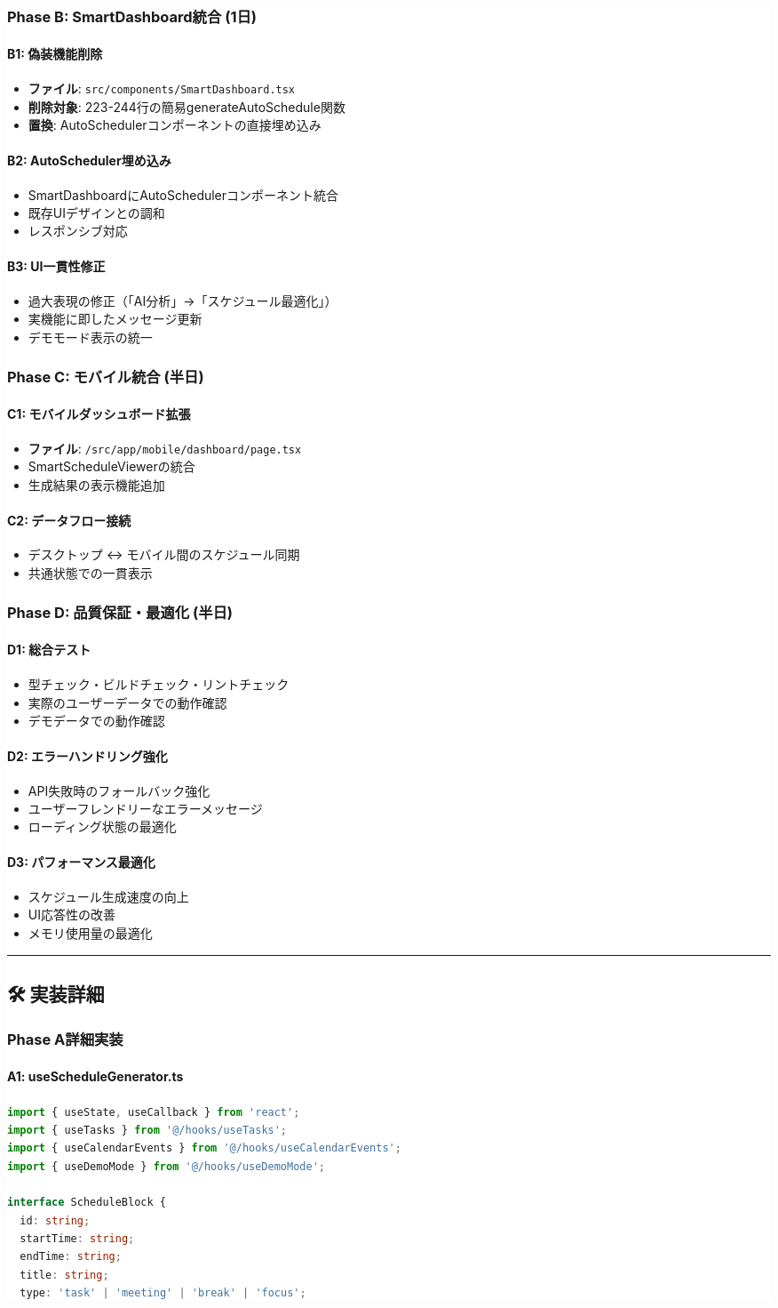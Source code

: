 ### **Phase B: SmartDashboard統合** (1日)
#### **B1: 偽装機能削除**
- **ファイル**: `src/components/SmartDashboard.tsx`
- **削除対象**: 223-244行の簡易generateAutoSchedule関数
- **置換**: AutoSchedulerコンポーネントの直接埋め込み

#### **B2: AutoScheduler埋め込み**
- SmartDashboardにAutoSchedulerコンポーネント統合
- 既存UIデザインとの調和
- レスポンシブ対応

#### **B3: UI一貫性修正**
- 過大表現の修正（「AI分析」→「スケジュール最適化」）
- 実機能に即したメッセージ更新
- デモモード表示の統一

### **Phase C: モバイル統合** (半日)
#### **C1: モバイルダッシュボード拡張**
- **ファイル**: `/src/app/mobile/dashboard/page.tsx`
- SmartScheduleViewerの統合
- 生成結果の表示機能追加

#### **C2: データフロー接続**
- デスクトップ ↔ モバイル間のスケジュール同期
- 共通状態での一貫表示

### **Phase D: 品質保証・最適化** (半日)
#### **D1: 総合テスト**
- 型チェック・ビルドチェック・リントチェック
- 実際のユーザーデータでの動作確認
- デモデータでの動作確認

#### **D2: エラーハンドリング強化**
- API失敗時のフォールバック強化
- ユーザーフレンドリーなエラーメッセージ
- ローディング状態の最適化

#### **D3: パフォーマンス最適化**
- スケジュール生成速度の向上
- UI応答性の改善
- メモリ使用量の最適化

---

## 🛠️ 実装詳細

### **Phase A詳細実装**

#### **A1: useScheduleGenerator.ts**
```typescript
import { useState, useCallback } from 'react';
import { useTasks } from '@/hooks/useTasks';
import { useCalendarEvents } from '@/hooks/useCalendarEvents';
import { useDemoMode } from '@/hooks/useDemoMode';

interface ScheduleBlock {
  id: string;
  startTime: string;
  endTime: string;
  title: string;
  type: 'task' | 'meeting' | 'break' | 'focus';
```
